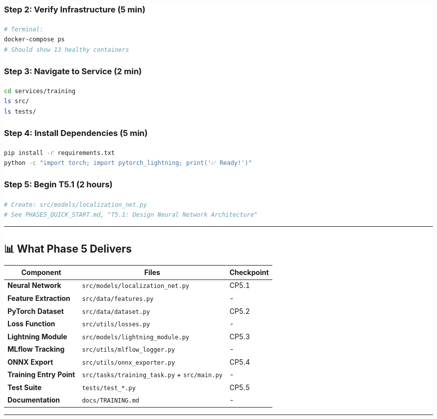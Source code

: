 ### Step 2: Verify Infrastructure (5 min)
```bash
# Terminal:
docker-compose ps
# Should show 13 healthy containers
```

### Step 3: Navigate to Service (2 min)
```bash
cd services/training
ls src/
ls tests/
```

### Step 4: Install Dependencies (5 min)
```bash
pip install -r requirements.txt
python -c "import torch; import pytorch_lightning; print('✅ Ready!')"
```

### Step 5: Begin T5.1 (2 hours)
```bash
# Create: src/models/localization_net.py
# See PHASE5_QUICK_START.md, "T5.1: Design Neural Network Architecture"
```

---

## 📊 What Phase 5 Delivers

| Component                | Files                                         | Checkpoint |
| ------------------------ | -------------------------------------------- | ---------- |
| **Neural Network**       | `src/models/localization_net.py`             | CP5.1      |
| **Feature Extraction**   | `src/data/features.py`                       | -          |
| **PyTorch Dataset**      | `src/data/dataset.py`                        | CP5.2      |
| **Loss Function**        | `src/utils/losses.py`                        | -          |
| **Lightning Module**     | `src/models/lightning_module.py`             | CP5.3      |
| **MLflow Tracking**      | `src/utils/mlflow_logger.py`                 | -          |
| **ONNX Export**          | `src/utils/onnx_exporter.py`                 | CP5.4      |
| **Training Entry Point** | `src/tasks/training_task.py` + `src/main.py` | -          |
| **Test Suite**           | `tests/test_*.py`                            | CP5.5      |
| **Documentation**        | `docs/TRAINING.md`                           | -          |

---
